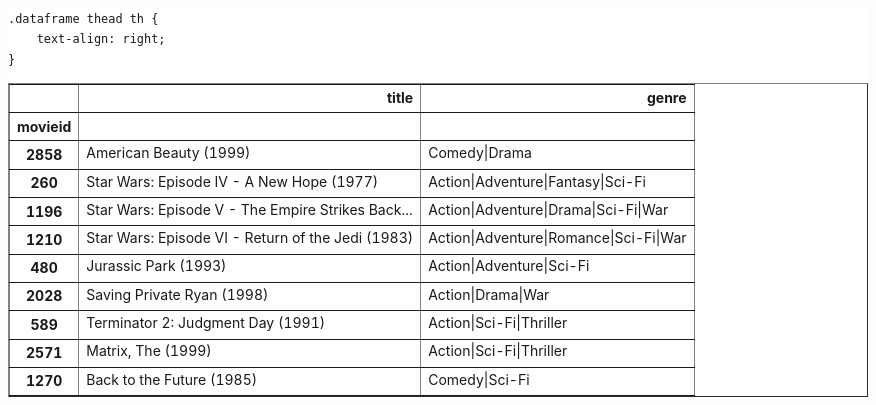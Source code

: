     .dataframe thead th {
        text-align: right;
    }
</style>
<table border="1" class="dataframe">
  <thead>
    <tr style="text-align: right;">
      <th></th>
      <th>title</th>
      <th>genre</th>
    </tr>
    <tr>
      <th>movieid</th>
      <th></th>
      <th></th>
    </tr>
  </thead>
  <tbody>
    <tr>
      <th>2858</th>
      <td>American Beauty (1999)</td>
      <td>Comedy|Drama</td>
    </tr>
    <tr>
      <th>260</th>
      <td>Star Wars: Episode IV - A New Hope (1977)</td>
      <td>Action|Adventure|Fantasy|Sci-Fi</td>
    </tr>
    <tr>
      <th>1196</th>
      <td>Star Wars: Episode V - The Empire Strikes Back...</td>
      <td>Action|Adventure|Drama|Sci-Fi|War</td>
    </tr>
    <tr>
      <th>1210</th>
      <td>Star Wars: Episode VI - Return of the Jedi (1983)</td>
      <td>Action|Adventure|Romance|Sci-Fi|War</td>
    </tr>
    <tr>
      <th>480</th>
      <td>Jurassic Park (1993)</td>
      <td>Action|Adventure|Sci-Fi</td>
    </tr>
    <tr>
      <th>2028</th>
      <td>Saving Private Ryan (1998)</td>
      <td>Action|Drama|War</td>
    </tr>
    <tr>
      <th>589</th>
      <td>Terminator 2: Judgment Day (1991)</td>
      <td>Action|Sci-Fi|Thriller</td>
    </tr>
    <tr>
      <th>2571</th>
      <td>Matrix, The (1999)</td>
      <td>Action|Sci-Fi|Thriller</td>
    </tr>
    <tr>
      <th>1270</th>
      <td>Back to the Future (1985)</td>
      <td>Comedy|Sci-Fi</td>
    </tr>
    <tr>